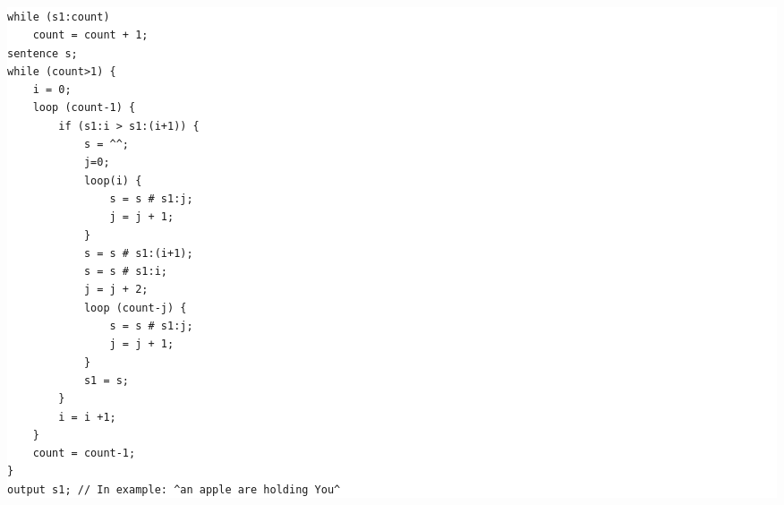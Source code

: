 ```
while (s1:count)
    count = count + 1;
sentence s;
while (count>1) {
    i = 0;
    loop (count-1) {
        if (s1:i > s1:(i+1)) {
            s = ^^;
            j=0;
            loop(i) {
                s = s # s1:j;
                j = j + 1;
            }
            s = s # s1:(i+1);
            s = s # s1:i;
            j = j + 2;
            loop (count-j) {
                s = s # s1:j;
                j = j + 1;
            }
            s1 = s;
        }
        i = i +1;
    }
    count = count-1;
}
output s1; // In example: ^an apple are holding You^
```